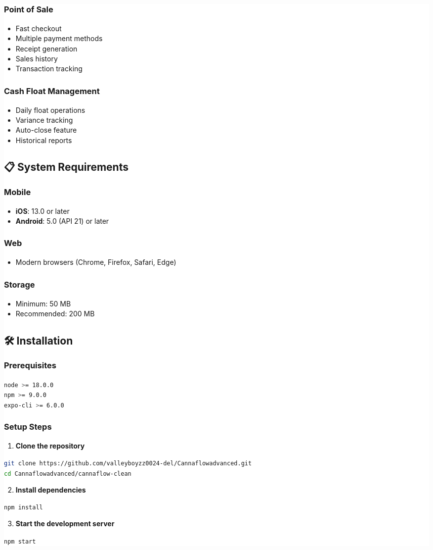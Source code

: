 ### Point of Sale
- Fast checkout
- Multiple payment methods
- Receipt generation
- Sales history
- Transaction tracking

### Cash Float Management
- Daily float operations
- Variance tracking
- Auto-close feature
- Historical reports

## 📋 System Requirements

### Mobile
- **iOS**: 13.0 or later
- **Android**: 5.0 (API 21) or later

### Web
- Modern browsers (Chrome, Firefox, Safari, Edge)

### Storage
- Minimum: 50 MB
- Recommended: 200 MB

## 🛠️ Installation

### Prerequisites
```bash
node >= 18.0.0
npm >= 9.0.0
expo-cli >= 6.0.0
```

### Setup Steps

1. **Clone the repository**
```bash
git clone https://github.com/valleyboyzz0024-del/Cannaflowadvanced.git
cd Cannaflowadvanced/cannaflow-clean
```

2. **Install dependencies**
```bash
npm install
```

3. **Start the development server**
```bash
npm start
```
